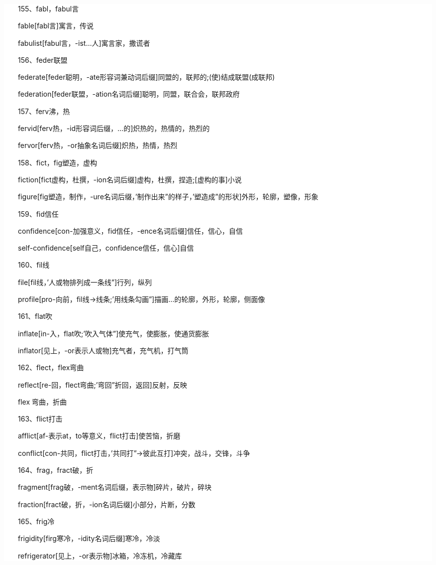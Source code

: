 　　155、fabl，fabul言

　　fable\[fabl言\]寓言，传说

　　fabulist\[fabul言，-ist…人\]寓言家，撒谎者

　　156、feder联盟

　　federate\[feder聪明，-ate形容词兼动词后缀\]同盟的，联邦的;(使)结成联盟(成联邦)

　　federation\[feder联盟，-ation名词后缀\]聪明，同盟，联合会，联邦政府

　　157、ferv沸，热

　　fervid\[ferv热，-id形容词后缀，…的\]炽热的，热情的，热烈的

　　fervor\[ferv热，-or抽象名词后缀\]炽热，热情，热烈

　　158、fict，fig塑造，虚构

　　fiction\[fict虚构，杜撰，-ion名词后缀\]虚构，杜撰，捏造;\[虚构的事\]小说

　　figure\[fig塑造，制作，-ure名词后缀，’制作出来”的样子，’塑造成”的形状\]外形，轮廓，塑像，形象

　　159、fid信任

　　confidence\[con-加强意义，fid信任，-ence名词后缀\]信任，信心，自信

　　self-confidence\[self自己，confidence信任，信心\]自信

　　160、fil线

　　file\[fil线，’人或物排列成一条线”\]行列，纵列

　　profile\[pro-向前，fil线→线条;’用线条勾画”\]描画…的轮廓，外形，轮廓，侧面像

　　161、flat吹

　　inflate\[in-入，flat吹;’吹入气体”\]使充气，使膨胀，使通货膨胀

　　inflator\[见上，-or表示人或物\]充气者，充气机，打气筒

　　162、flect，flex弯曲

　　reflect\[re-回，flect弯曲;’弯回”折回，返回\]反射，反映

　　flex 弯曲，折曲

　　163、flict打击

　　afflict\[af-表示at，to等意义，flict打击\]使苦恼，折磨

　　conflict\[con-共同，flict打击，’共同打”→彼此互打\]冲突，战斗，交锋，斗争

　　164、frag，fract破，折

　　fragment\[frag破，-ment名词后缀，表示物\]碎片，破片，碎块

　　fraction\[fract破，折，-ion名词后缀\]小部分，片断，分数

　　165、frig冷

　　frigidity\[firg寒冷，-idity名词后缀\]寒冷，冷淡

　　refrigerator\[见上，-or表示物\]冰箱，冷冻机，冷藏库
